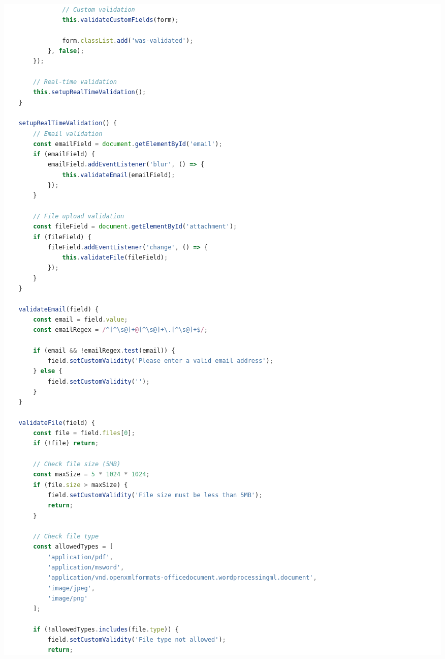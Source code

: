 ```javascript
                // Custom validation
                this.validateCustomFields(form);

                form.classList.add('was-validated');
            }, false);
        });

        // Real-time validation
        this.setupRealTimeValidation();
    }

    setupRealTimeValidation() {
        // Email validation
        const emailField = document.getElementById('email');
        if (emailField) {
            emailField.addEventListener('blur', () => {
                this.validateEmail(emailField);
            });
        }

        // File upload validation
        const fileField = document.getElementById('attachment');
        if (fileField) {
            fileField.addEventListener('change', () => {
                this.validateFile(fileField);
            });
        }
    }

    validateEmail(field) {
        const email = field.value;
        const emailRegex = /^[^\s@]+@[^\s@]+\.[^\s@]+$/;

        if (email && !emailRegex.test(email)) {
            field.setCustomValidity('Please enter a valid email address');
        } else {
            field.setCustomValidity('');
        }
    }

    validateFile(field) {
        const file = field.files[0];
        if (!file) return;

        // Check file size (5MB)
        const maxSize = 5 * 1024 * 1024;
        if (file.size > maxSize) {
            field.setCustomValidity('File size must be less than 5MB');
            return;
        }

        // Check file type
        const allowedTypes = [
            'application/pdf',
            'application/msword',
            'application/vnd.openxmlformats-officedocument.wordprocessingml.document',
            'image/jpeg',
            'image/png'
        ];

        if (!allowedTypes.includes(file.type)) {
            field.setCustomValidity('File type not allowed');
            return;
```